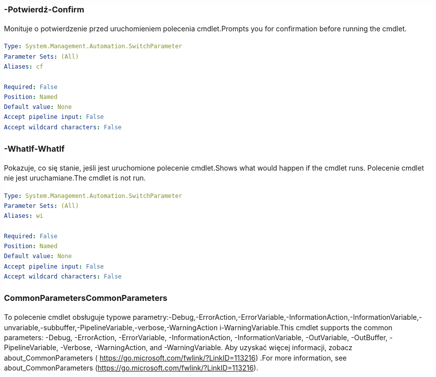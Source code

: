 ### <span data-ttu-id="e6264-124">-Potwierdź</span><span class="sxs-lookup"><span data-stu-id="e6264-124">-Confirm</span></span>
<span data-ttu-id="e6264-125">Monituje o potwierdzenie przed uruchomieniem polecenia cmdlet.</span><span class="sxs-lookup"><span data-stu-id="e6264-125">Prompts you for confirmation before running the cmdlet.</span></span>

```yaml
Type: System.Management.Automation.SwitchParameter
Parameter Sets: (All)
Aliases: cf

Required: False
Position: Named
Default value: None
Accept pipeline input: False
Accept wildcard characters: False
```

### <span data-ttu-id="e6264-126">-WhatIf</span><span class="sxs-lookup"><span data-stu-id="e6264-126">-WhatIf</span></span>
<span data-ttu-id="e6264-127">Pokazuje, co się stanie, jeśli jest uruchomione polecenie cmdlet.</span><span class="sxs-lookup"><span data-stu-id="e6264-127">Shows what would happen if the cmdlet runs.</span></span> <span data-ttu-id="e6264-128">Polecenie cmdlet nie jest uruchamiane.</span><span class="sxs-lookup"><span data-stu-id="e6264-128">The cmdlet is not run.</span></span>

```yaml
Type: System.Management.Automation.SwitchParameter
Parameter Sets: (All)
Aliases: wi

Required: False
Position: Named
Default value: None
Accept pipeline input: False
Accept wildcard characters: False
```

### <span data-ttu-id="e6264-129">CommonParameters</span><span class="sxs-lookup"><span data-stu-id="e6264-129">CommonParameters</span></span>
<span data-ttu-id="e6264-130">To polecenie cmdlet obsługuje typowe parametry:-Debug,-ErrorAction,-ErrorVariable,-InformationAction,-InformationVariable,-unvariable,-subbuffer,-PipelineVariable,-verbose,-WarningAction i-WarningVariable.</span><span class="sxs-lookup"><span data-stu-id="e6264-130">This cmdlet supports the common parameters: -Debug, -ErrorAction, -ErrorVariable, -InformationAction, -InformationVariable, -OutVariable, -OutBuffer, -PipelineVariable, -Verbose, -WarningAction, and -WarningVariable.</span></span> <span data-ttu-id="e6264-131">Aby uzyskać więcej informacji, zobacz about_CommonParameters ( https://go.microsoft.com/fwlink/?LinkID=113216) .</span><span class="sxs-lookup"><span data-stu-id="e6264-131">For more information, see about_CommonParameters (https://go.microsoft.com/fwlink/?LinkID=113216).</span></span>
